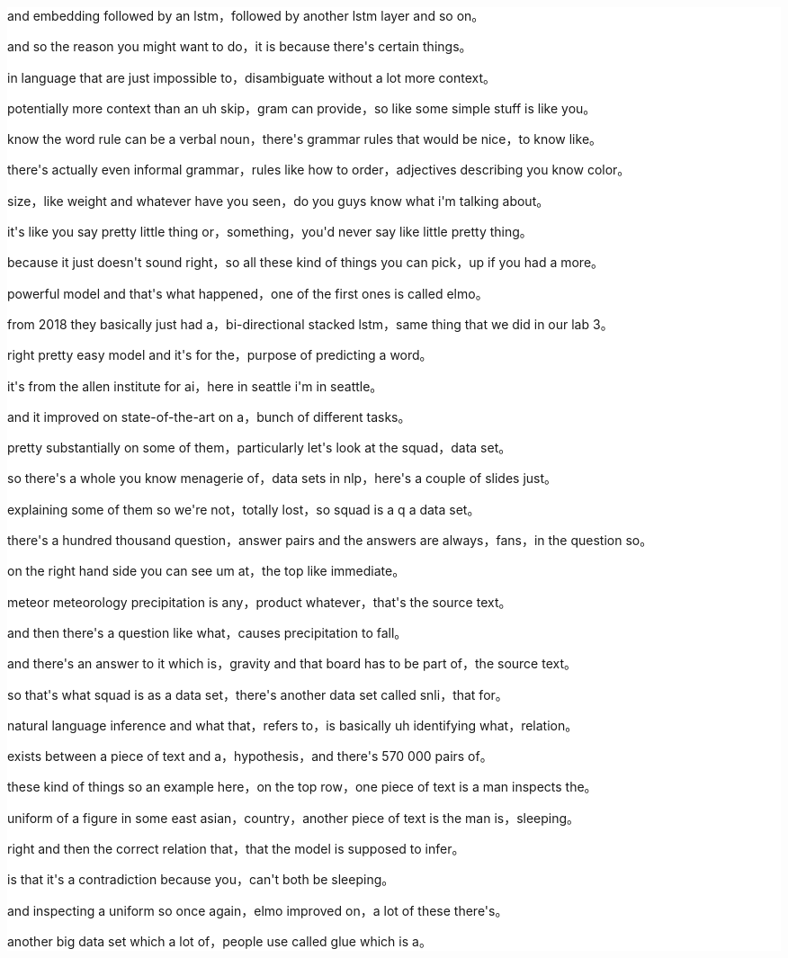 and embedding followed by an lstm，followed by another lstm layer and so on。

and so the reason you might want to do，it is because there's certain things。

in language that are just impossible to，disambiguate without a lot more context。

potentially more context than an uh skip，gram can provide，so like some simple stuff is like you。

know the word rule can be a verbal noun，there's grammar rules that would be nice，to know like。

there's actually even informal grammar，rules like how to order，adjectives describing you know color。

size，like weight and whatever have you seen，do you guys know what i'm talking about。

it's like you say pretty little thing or，something，you'd never say like little pretty thing。

because it just doesn't sound right，so all these kind of things you can pick，up if you had a more。

powerful model and that's what happened，one of the first ones is called elmo。

from 2018 they basically just had a，bi-directional stacked lstm，same thing that we did in our lab 3。

right pretty easy model and it's for the，purpose of predicting a word。

it's from the allen institute for ai，here in seattle i'm in seattle。

and it improved on state-of-the-art on a，bunch of different tasks。

pretty substantially on some of them，particularly let's look at the squad，data set。

so there's a whole you know menagerie of，data sets in nlp，here's a couple of slides just。

explaining some of them so we're not，totally lost，so squad is a q a data set。

there's a hundred thousand question，answer pairs and the answers are always，fans，in the question so。

on the right hand side you can see um at，the top like immediate。

meteor meteorology precipitation is any，product whatever，that's the source text。

and then there's a question like what，causes precipitation to fall。

and there's an answer to it which is，gravity and that board has to be part of，the source text。

so that's what squad is as a data set，there's another data set called snli，that for。

natural language inference and what that，refers to，is basically uh identifying what，relation。

exists between a piece of text and a，hypothesis，and there's 570 000 pairs of。

these kind of things so an example here，on the top row，one piece of text is a man inspects the。

uniform of a figure in some east asian，country，another piece of text is the man is，sleeping。

right and then the correct relation that，that the model is supposed to infer。

is that it's a contradiction because you，can't both be sleeping。

and inspecting a uniform so once again，elmo improved on，a lot of these there's。

another big data set which a lot of，people use called glue which is a。
